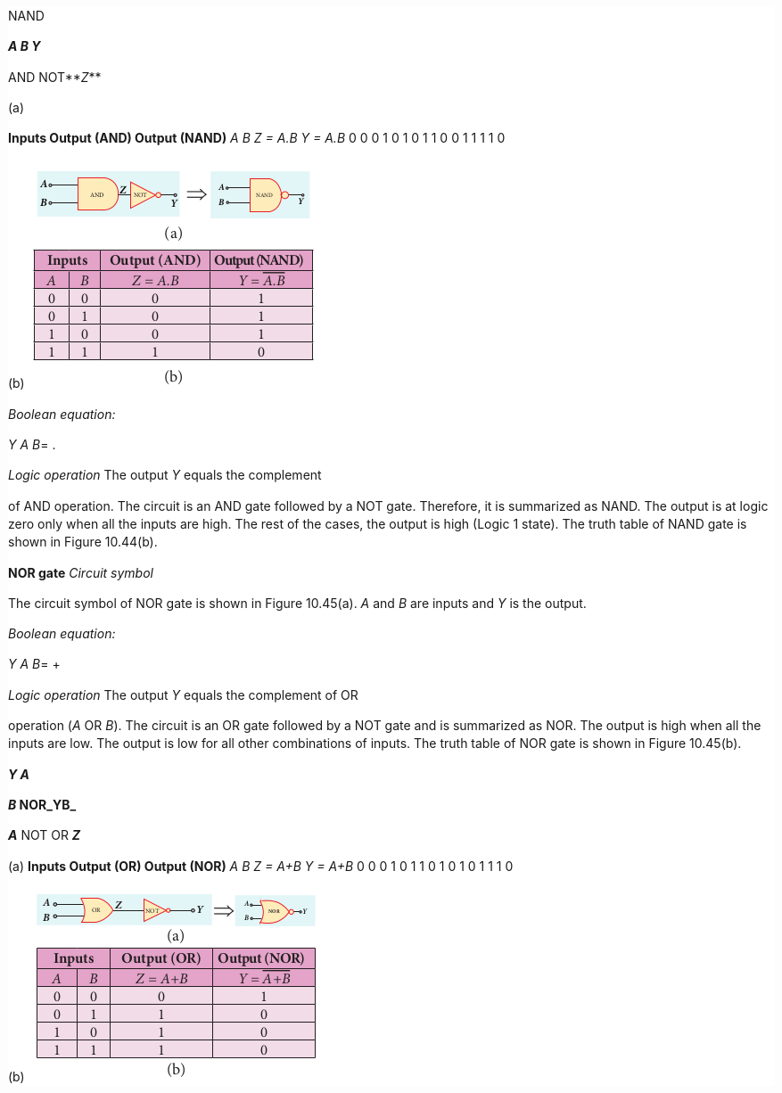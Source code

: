 NAND

**_A B Y_**

AND NOT**_Z_**

(a)

**Inputs Output (AND) Output (NAND)** _A B Z = A.B Y = A.B_ 0 0 0 1 0 1 0 1 1 0 0 1 1 1 1 0

(b) ![(a)Two input NAND gate (b) Truth table](10.44.png "")

_Boolean equation:_

_Y A B_\= .

_Logic operation_ The output _Y_ equals the complement

of AND operation. The circuit is an AND gate followed by a NOT gate. Therefore, it is summarized as NAND. The output is at logic zero only when all the inputs are high. The rest of the cases, the output is high (Logic 1 state). The truth table of NAND gate is shown in Figure 10.44(b).

**NOR gate** _Circuit symbol_

The circuit symbol of NOR gate is shown in Figure 10.45(a). _A_ and _B_ are inputs and _Y_ is the output.

_Boolean equation:_

_Y A B_\= +

_Logic operation_ The output _Y_ equals the complement of OR

operation (_A_ OR _B_). The circuit is an OR gate followed by a NOT gate and is summarized as NOR. The output is high when all the inputs are low. The output is low for all other combinations of inputs. The truth table of NOR gate is shown in Figure 10.45(b).  

**_Y A_**

**_B_ NOR_YB_**

**_A_** NOT OR **_Z_**

(a) **Inputs Output (OR) Output (NOR)** _A B Z = A+B Y = A+B_ 0 0 0 1 0 1 1 0 1 0 1 0 1 1 1 0

(b) ![(a) NOR gate (b) Truth table](10.45.png "")
